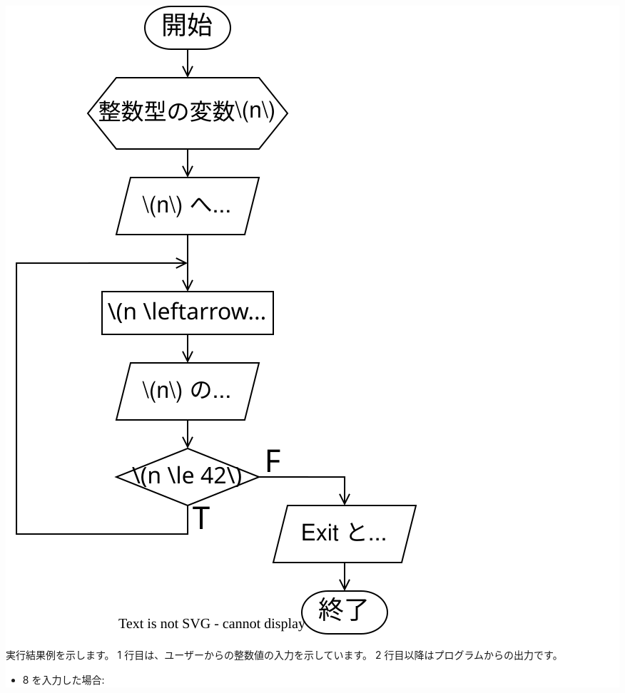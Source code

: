 ![flowchart](./assets/ch07_do_while_double.svg)


実行結果例を示します。
1 行目は、ユーザーからの整数値の入力を示しています。
2 行目以降はプログラムからの出力です。

- 8 を入力した場合:
